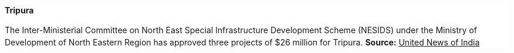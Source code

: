 **Tripura**

The Inter-Ministerial Committee on North East Special Infrastructure Development Scheme (NESIDS) under the Ministry of Development of North Eastern Region has approved three projects of $26 million for Tripura. **Source:** [United News of India](http://www.uniindia.com/centre-approves-projects-of-rs-179-85-cr-for-tripura/states/news/1296190.html)
